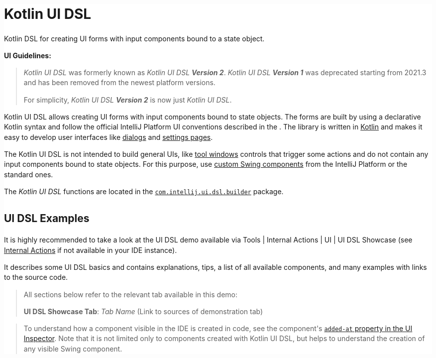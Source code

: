 

# Kotlin UI DSL
<primary-label ref="2021.3"/>

<link-summary>Kotlin DSL for creating UI forms with input components bound to a state object.</link-summary>

<tldr>

**UI Guidelines:** [](layout.md)

</tldr>

> _Kotlin UI DSL_ was formerly known as _Kotlin UI DSL **Version 2**_.
> _Kotlin UI DSL **Version 1**_ was deprecated starting from 2021.3 and has been removed from the newest platform versions.
>
> For simplicity, _Kotlin UI DSL **Version 2**_ is now just _Kotlin UI DSL_.

Kotlin UI DSL allows creating UI forms with input components bound to state objects.
The forms are built by using a declarative Kotlin syntax and follow the official IntelliJ Platform UI conventions described in the [](ui_guidelines_welcome.topic).
The library is written in [Kotlin](using_kotlin.md) and makes it easy to develop user interfaces like [dialogs](dialog_wrapper.md) and [settings pages](settings.md).

The Kotlin UI DSL is not intended to build general UIs, like [tool windows](tool_window.md) controls that trigger some actions and do not contain any input components bound to state objects.
For this purpose, use [custom Swing components](user_interface_components.md) from the IntelliJ Platform or the standard ones.

The _Kotlin UI DSL_ functions are located in the [`com.intellij.ui.dsl.builder`](%gh-ic%/platform/platform-impl/src/com/intellij/ui/dsl/builder) package.

## UI DSL Examples

It is highly recommended to take a look at the UI DSL demo available via <ui-path>Tools | Internal Actions | UI | UI DSL Showcase</ui-path> (see [Internal Actions](internal_actions_intro.md) if not available in your IDE instance).

It describes some UI DSL basics and contains explanations, tips, a list of all available components, and many examples with links to the source code.

> All sections below refer to the relevant tab available in this demo:
>
> **UI DSL Showcase Tab**: _Tab Name_ (Link to sources of demonstration tab)
>

<snippet id="ui_inspector_added_at">

> To understand how a component visible in the IDE is created in code, see the component's [`added-at` property in the UI Inspector](internal_ui_inspector.md#added-at-property).
> Note that it is not limited only to components created with Kotlin UI DSL, but helps to understand the creation of any visible Swing component.
>
